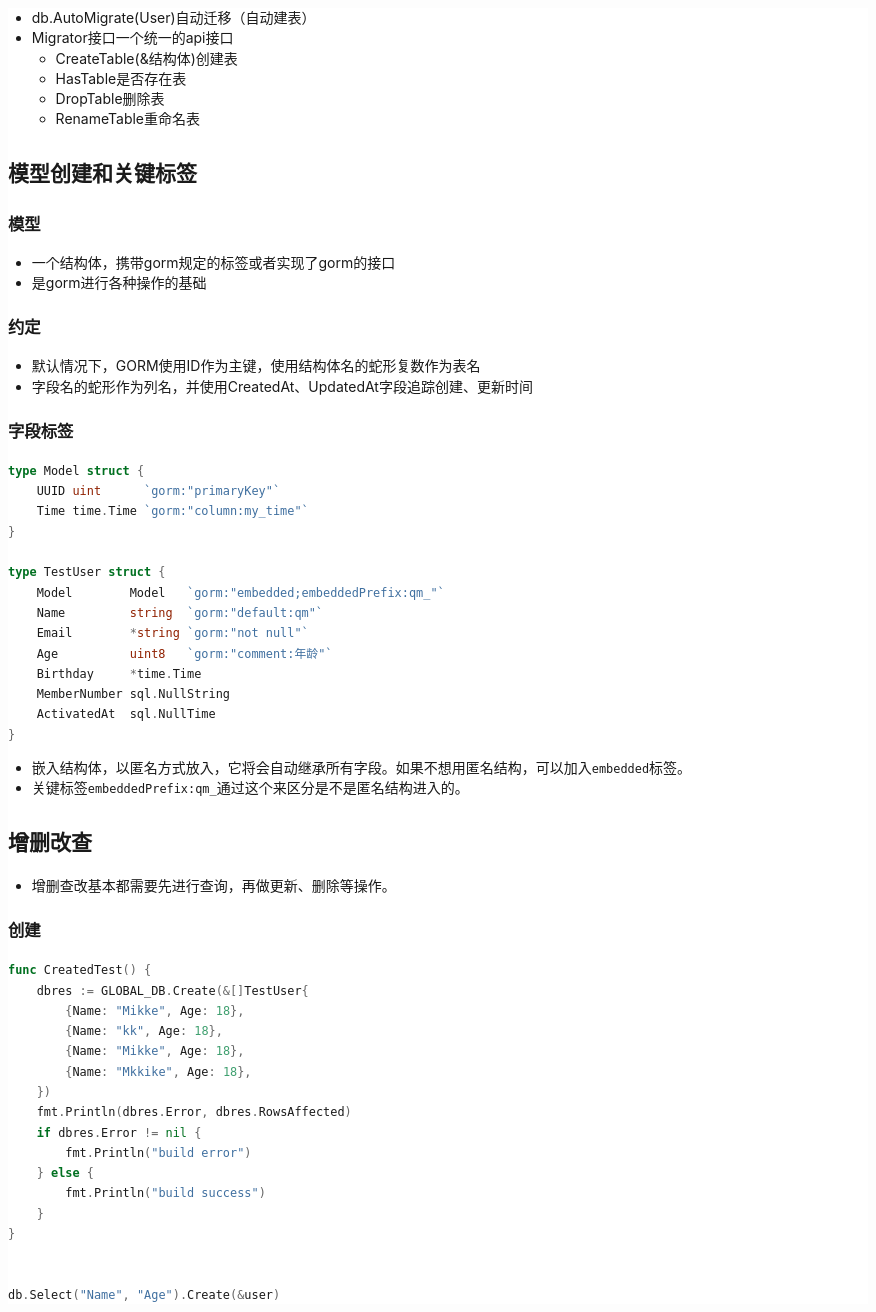 - db.AutoMigrate(User)自动迁移（自动建表）
- Migrator接口一个统一的api接口
  - CreateTable(&结构体)创建表
  - HasTable是否存在表
  - DropTable删除表
  - RenameTable重命名表

## 模型创建和关键标签

### 模型

- 一个结构体，携带gorm规定的标签或者实现了gorm的接口
- 是gorm进行各种操作的基础

### 约定

- 默认情况下，GORM使用ID作为主键，使用结构体名的蛇形复数作为表名
- 字段名的蛇形作为列名，并使用CreatedAt、UpdatedAt字段追踪创建、更新时间

### 字段标签

```go
type Model struct {
	UUID uint      `gorm:"primaryKey"`
	Time time.Time `gorm:"column:my_time"`
}

type TestUser struct {
	Model        Model   `gorm:"embedded;embeddedPrefix:qm_"`
	Name         string  `gorm:"default:qm"`
	Email        *string `gorm:"not null"`
	Age          uint8   `gorm:"comment:年龄"`
	Birthday     *time.Time
	MemberNumber sql.NullString
	ActivatedAt  sql.NullTime
}
```

- 嵌入结构体，以匿名方式放入，它将会自动继承所有字段。如果不想用匿名结构，可以加入`embedded`标签。
- 关键标签`embeddedPrefix:qm_`通过这个来区分是不是匿名结构进入的。

## 增删改查

- 增删查改基本都需要先进行查询，再做更新、删除等操作。

### 创建

```go
func CreatedTest() {
	dbres := GLOBAL_DB.Create(&[]TestUser{
		{Name: "Mikke", Age: 18},
		{Name: "kk", Age: 18},
		{Name: "Mikke", Age: 18},
		{Name: "Mkkike", Age: 18},
	})
	fmt.Println(dbres.Error, dbres.RowsAffected)
	if dbres.Error != nil {
		fmt.Println("build error")
	} else {
		fmt.Println("build success")
	}
}


db.Select("Name", "Age").Create(&user)
```